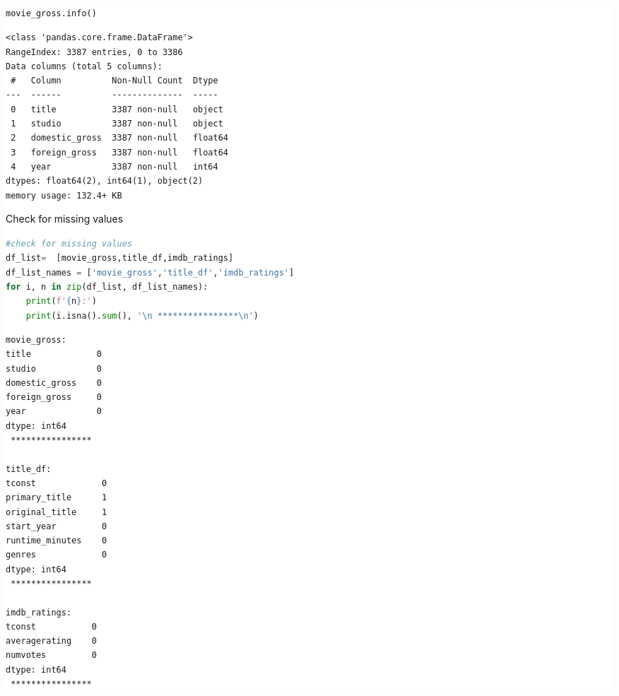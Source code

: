 

```python
movie_gross.info()
```

    <class 'pandas.core.frame.DataFrame'>
    RangeIndex: 3387 entries, 0 to 3386
    Data columns (total 5 columns):
     #   Column          Non-Null Count  Dtype  
    ---  ------          --------------  -----  
     0   title           3387 non-null   object 
     1   studio          3387 non-null   object 
     2   domestic_gross  3387 non-null   float64
     3   foreign_gross   3387 non-null   float64
     4   year            3387 non-null   int64  
    dtypes: float64(2), int64(1), object(2)
    memory usage: 132.4+ KB
    

Check for missing values


```python
#check for missing values
df_list=  [movie_gross,title_df,imdb_ratings]
df_list_names = ['movie_gross','title_df','imdb_ratings']
for i, n in zip(df_list, df_list_names):
    print(f'{n}:')
    print(i.isna().sum(), '\n ****************\n')
```

    movie_gross:
    title             0
    studio            0
    domestic_gross    0
    foreign_gross     0
    year              0
    dtype: int64 
     ****************
    
    title_df:
    tconst             0
    primary_title      1
    original_title     1
    start_year         0
    runtime_minutes    0
    genres             0
    dtype: int64 
     ****************
    
    imdb_ratings:
    tconst           0
    averagerating    0
    numvotes         0
    dtype: int64 
     ****************
    